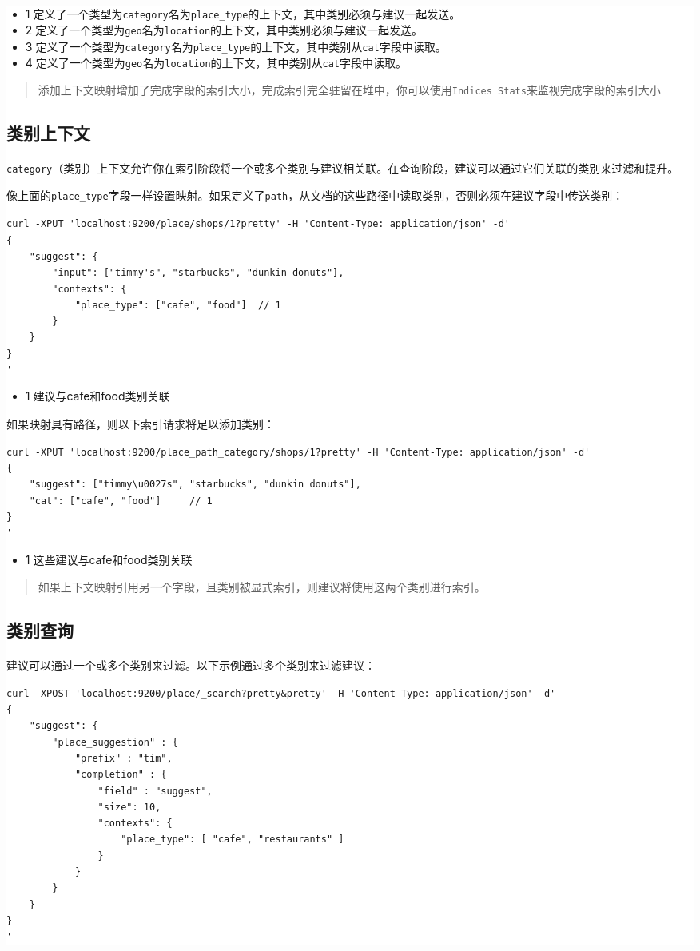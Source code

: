 ```
```

- 1 定义了一个类型为`category`名为`place_type`的上下文，其中类别必须与建议一起发送。
- 2 定义了一个类型为`geo`名为`location`的上下文，其中类别必须与建议一起发送。
- 3 定义了一个类型为`category`名为`place_type`的上下文，其中类别从`cat`字段中读取。
- 4 定义了一个类型为`geo`名为`location`的上下文，其中类别从`cat`字段中读取。

> 添加上下文映射增加了完成字段的索引大小，完成索引完全驻留在堆中，你可以使用`Indices Stats`来监视完成字段的索引大小

## 类别上下文

`category`（类别）上下文允许你在索引阶段将一个或多个类别与建议相关联。在查询阶段，建议可以通过它们关联的类别来过滤和提升。

像上面的`place_type`字段一样设置映射。如果定义了`path`，从文档的这些路径中读取类别，否则必须在建议字段中传送类别：

```
curl -XPUT 'localhost:9200/place/shops/1?pretty' -H 'Content-Type: application/json' -d'
{
    "suggest": {
        "input": ["timmy's", "starbucks", "dunkin donuts"],
        "contexts": {
            "place_type": ["cafe", "food"]  // 1
        }
    }
}
'
```

- 1 建议与cafe和food类别关联

如果映射具有路径，则以下索引请求将足以添加类别：

```
curl -XPUT 'localhost:9200/place_path_category/shops/1?pretty' -H 'Content-Type: application/json' -d'
{
    "suggest": ["timmy\u0027s", "starbucks", "dunkin donuts"],
    "cat": ["cafe", "food"]     // 1
}
'
```

- 1 这些建议与cafe和food类别关联

> 如果上下文映射引用另一个字段，且类别被显式索引，则建议将使用这两个类别进行索引。

## 类别查询

建议可以通过一个或多个类别来过滤。以下示例通过多个类别来过滤建议：

```
curl -XPOST 'localhost:9200/place/_search?pretty&pretty' -H 'Content-Type: application/json' -d'
{
    "suggest": {
        "place_suggestion" : {
            "prefix" : "tim",
            "completion" : {
                "field" : "suggest",
                "size": 10,
                "contexts": {
                    "place_type": [ "cafe", "restaurants" ]
                }
            }
        }
    }
}
'
```

